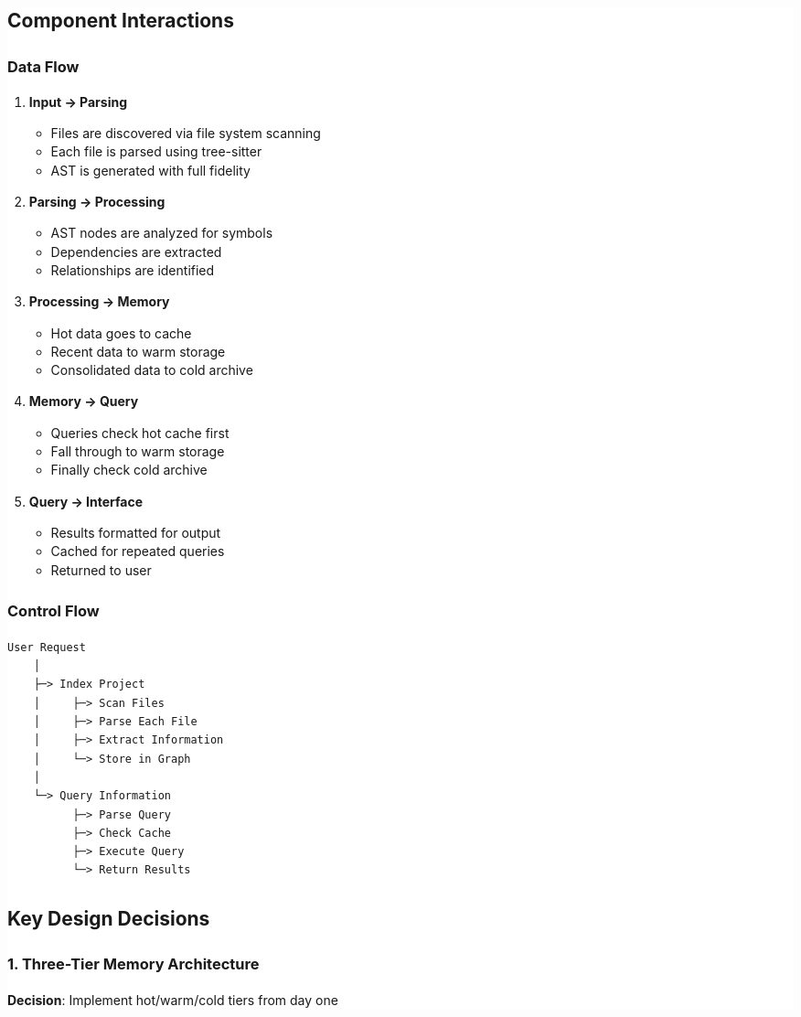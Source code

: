 ## Component Interactions

### Data Flow

1. **Input → Parsing**
   - Files are discovered via file system scanning
   - Each file is parsed using tree-sitter
   - AST is generated with full fidelity

2. **Parsing → Processing**
   - AST nodes are analyzed for symbols
   - Dependencies are extracted
   - Relationships are identified

3. **Processing → Memory**
   - Hot data goes to cache
   - Recent data to warm storage
   - Consolidated data to cold archive

4. **Memory → Query**
   - Queries check hot cache first
   - Fall through to warm storage
   - Finally check cold archive

5. **Query → Interface**
   - Results formatted for output
   - Cached for repeated queries
   - Returned to user

### Control Flow

```
User Request
    │
    ├─> Index Project
    │     ├─> Scan Files
    │     ├─> Parse Each File
    │     ├─> Extract Information
    │     └─> Store in Graph
    │
    └─> Query Information
          ├─> Parse Query
          ├─> Check Cache
          ├─> Execute Query
          └─> Return Results
```

## Key Design Decisions

### 1. Three-Tier Memory Architecture

**Decision**: Implement hot/warm/cold tiers from day one
